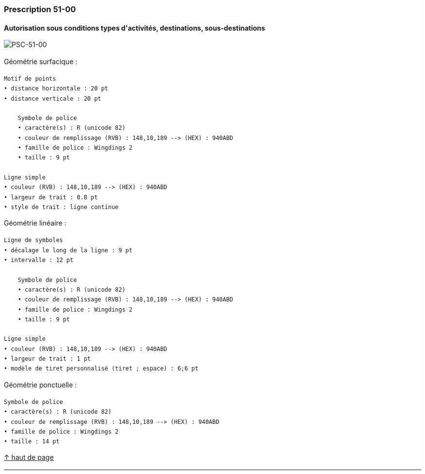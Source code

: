 ### Prescription 51-00

**Autorisation sous conditions types d'activités, destinations, sous-destinations**
        
![PSC-51-00](/PLU/vignettes/PSC-51-00.png)

Géométrie surfacique :  
```
Motif de points
• distance horizontale : 20 pt
• distance verticale : 20 pt

    Symbole de police
    • caractère(s) : R (unicode 82)
    • couleur de remplissage (RVB) : 148,10,189 --> (HEX) : 940ABD
    • famille de police : Wingdings 2
    • taille : 9 pt

Ligne simple
• couleur (RVB) : 148,10,189 --> (HEX) : 940ABD
• largeur de trait : 0.8 pt
• style de trait : ligne continue
```

Géométrie linéaire :  
```
Ligne de symboles
• décalage le long de la ligne : 9 pt
• intervalle : 12 pt

    Symbole de police
    • caractère(s) : R (unicode 82)
    • couleur de remplissage (RVB) : 148,10,189 --> (HEX) : 940ABD
    • famille de police : Wingdings 2
    • taille : 9 pt

Ligne simple
• couleur (RVB) : 148,10,189 --> (HEX) : 940ABD
• largeur de trait : 1 pt
• modèle de tiret personnalisé (tiret ; espace) : 6;6 pt
```

Géométrie ponctuelle :  
```
Symbole de police
• caractère(s) : R (unicode 82)
• couleur de remplissage (RVB) : 148,10,189 --> (HEX) : 940ABD
• famille de police : Wingdings 2
• taille : 14 pt
```

[↑ haut de page](#préconisations-de-symbologie)

---
